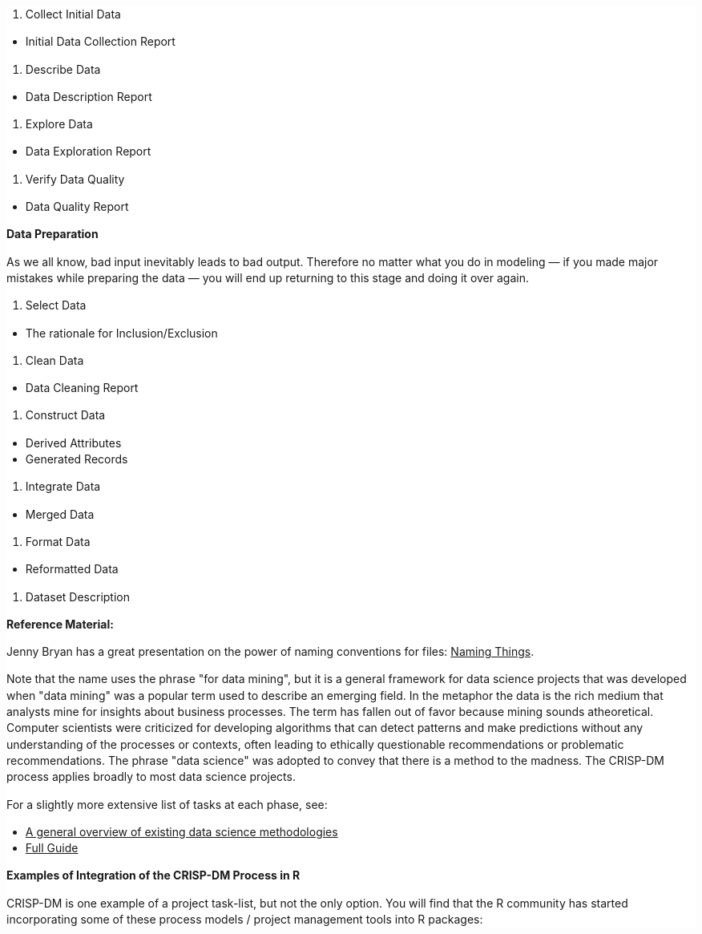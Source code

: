 1. Collect Initial Data
- Initial Data Collection Report
1. Describe Data
- Data Description Report
1. Explore Data
- Data Exploration Report
1. Verify Data Quality
- Data Quality Report


**Data Preparation**

As we all know, bad input inevitably leads to bad output. Therefore no matter what you do in modeling — if you made major mistakes while preparing the data — you will end up returning to this stage and doing it over again.

1. Select Data
- The rationale for Inclusion/Exclusion
1. Clean Data
- Data Cleaning Report
1. Construct Data
- Derived Attributes
- Generated Records
1. Integrate Data
- Merged Data
1. Format Data
- Reformatted Data
1. Dataset Description
 

**Reference Material:**

Jenny Bryan has a great presentation on the power of naming conventions for files: [Naming Things](https://www2.stat.duke.edu/~rcs46/lectures_2015/01-markdown-git/slides/naming-slides/naming-slides.pdf). 
 
Note that the name uses the phrase "for data mining", but it is a general framework for data science projects that was developed when "data mining" was a popular term used to describe an emerging field. In the metaphor the data is the rich medium that analysts mine for insights about business processes. The term has fallen out of favor because mining sounds atheoretical. Computer scientists were criticized for developing algorithms that can detect patterns and make predictions without any understanding of the processes or contexts, often leading to ethically questionable recommendations or problematic recommendations. The phrase "data science" was adopted to convey that there is a method to the madness. The CRISP-DM process applies broadly to most data science projects. 

For a slightly more extensive list of tasks at each phase, see: 

* [A general overview of existing data science methodologies](https://medium.com/datadriveninvestor/data-science-project-management-methodologies-f6913c6b29eb)
* [Full Guide](https://inseaddataanalytics.github.io/INSEADAnalytics/CRISP_DM.pdf)

**Examples of Integration of the CRISP-DM Process in R**

CRISP-DM is one example of a project task-list, but not the only option. You will find that the R community has started incorporating some of these process models / project management tools into R packages:
